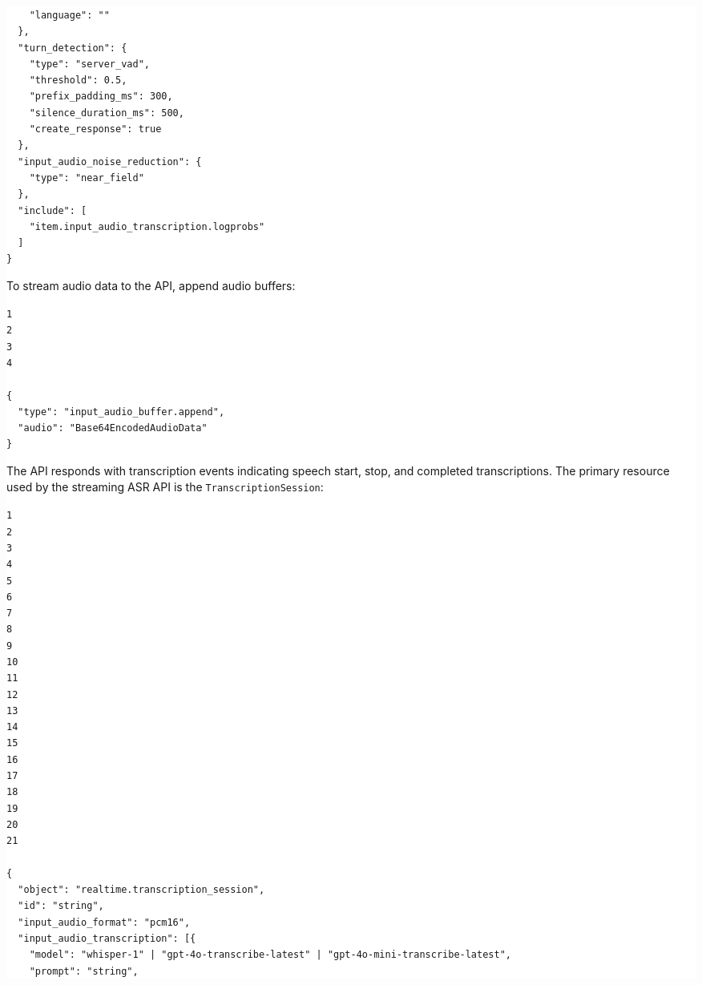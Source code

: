 ```highlighter
    "language": ""
  },
  "turn_detection": {
    "type": "server_vad",
    "threshold": 0.5,
    "prefix_padding_ms": 300,
    "silence_duration_ms": 500,
    "create_response": true
  },
  "input_audio_noise_reduction": {
    "type": "near_field"
  },
  "include": [
    "item.input_audio_transcription.logprobs"
  ]
}
```

To stream audio data to the API, append audio buffers:

```highlighter
1
2
3
4

{
  "type": "input_audio_buffer.append",
  "audio": "Base64EncodedAudioData"
}
```

The API responds with transcription events indicating speech start, stop, and completed transcriptions. The primary resource used by the streaming ASR API is the `TranscriptionSession`:

```highlighter
1
2
3
4
5
6
7
8
9
10
11
12
13
14
15
16
17
18
19
20
21

{
  "object": "realtime.transcription_session",
  "id": "string",
  "input_audio_format": "pcm16",
  "input_audio_transcription": [{
    "model": "whisper-1" | "gpt-4o-transcribe-latest" | "gpt-4o-mini-transcribe-latest",
    "prompt": "string",
```